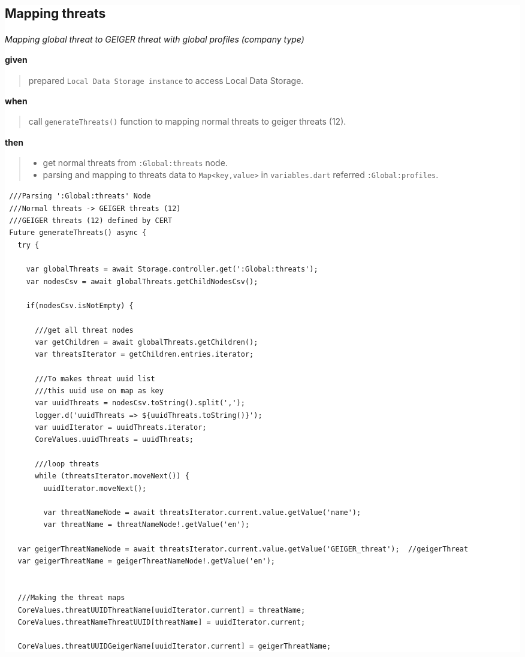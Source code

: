 

#
## Mapping threats

*Mapping global threat to GEIGER threat with global profiles (company type)*
 
  **given**
  > prepared `Local Data Storage instance` to access Local Data Storage.
  
  **when** 
  > call `generateThreats()` function to mapping normal threats to geiger threats (12). 
     
  **then** 
  > - get normal threats from `:Global:threats` node. 
  > - parsing and mapping to threats data to `Map<key,value>` in `variables.dart` referred `:Global:profiles`.
 
     ///Parsing ':Global:threats' Node
     ///Normal threats -> GEIGER threats (12)
     ///GEIGER threats (12) defined by CERT
     Future generateThreats() async {
       try {
     
         var globalThreats = await Storage.controller.get(':Global:threats');
         var nodesCsv = await globalThreats.getChildNodesCsv();
     
         if(nodesCsv.isNotEmpty) {
     
           ///get all threat nodes
           var getChildren = await globalThreats.getChildren();
           var threatsIterator = getChildren.entries.iterator;
     
           ///To makes threat uuid list
           ///this uuid use on map as key
           var uuidThreats = nodesCsv.toString().split(',');
           logger.d('uuidThreats => ${uuidThreats.toString()}');
           var uuidIterator = uuidThreats.iterator;
           CoreValues.uuidThreats = uuidThreats;
     
           ///loop threats
           while (threatsIterator.moveNext()) {
             uuidIterator.moveNext();
     
             var threatNameNode = await threatsIterator.current.value.getValue('name');
             var threatName = threatNameNode!.getValue('en');
     
       var geigerThreatNameNode = await threatsIterator.current.value.getValue('GEIGER_threat');  //geigerThreat
       var geigerThreatName = geigerThreatNameNode!.getValue('en');
     
     
       ///Making the threat maps
       CoreValues.threatUUIDThreatName[uuidIterator.current] = threatName;
       CoreValues.threatNameThreatUUID[threatName] = uuidIterator.current;
     
       CoreValues.threatUUIDGeigerName[uuidIterator.current] = geigerThreatName;
     